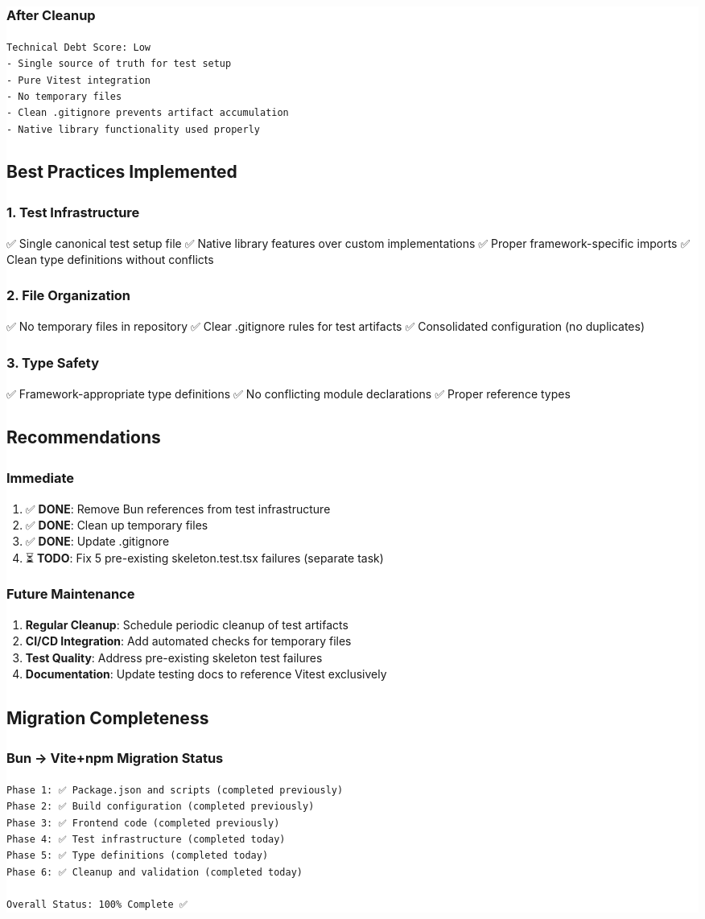### After Cleanup
```
Technical Debt Score: Low
- Single source of truth for test setup
- Pure Vitest integration
- No temporary files
- Clean .gitignore prevents artifact accumulation
- Native library functionality used properly
```

## Best Practices Implemented

### 1. Test Infrastructure
✅ Single canonical test setup file
✅ Native library features over custom implementations
✅ Proper framework-specific imports
✅ Clean type definitions without conflicts

### 2. File Organization
✅ No temporary files in repository
✅ Clear .gitignore rules for test artifacts
✅ Consolidated configuration (no duplicates)

### 3. Type Safety
✅ Framework-appropriate type definitions
✅ No conflicting module declarations
✅ Proper reference types

## Recommendations

### Immediate
1. ✅ **DONE**: Remove Bun references from test infrastructure
2. ✅ **DONE**: Clean up temporary files
3. ✅ **DONE**: Update .gitignore
4. ⏳ **TODO**: Fix 5 pre-existing skeleton.test.tsx failures (separate task)

### Future Maintenance
1. **Regular Cleanup**: Schedule periodic cleanup of test artifacts
2. **CI/CD Integration**: Add automated checks for temporary files
3. **Test Quality**: Address pre-existing skeleton test failures
4. **Documentation**: Update testing docs to reference Vitest exclusively

## Migration Completeness

### Bun → Vite+npm Migration Status
```
Phase 1: ✅ Package.json and scripts (completed previously)
Phase 2: ✅ Build configuration (completed previously)
Phase 3: ✅ Frontend code (completed previously)
Phase 4: ✅ Test infrastructure (completed today)
Phase 5: ✅ Type definitions (completed today)
Phase 6: ✅ Cleanup and validation (completed today)

Overall Status: 100% Complete ✅
```
